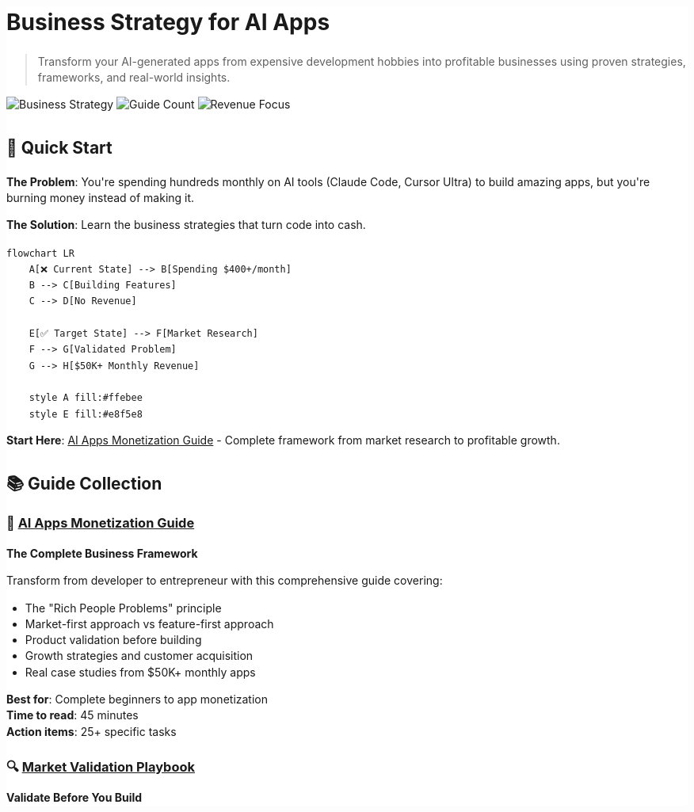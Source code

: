 # Business Strategy for AI Apps

> Transform your AI-generated apps from expensive development hobbies into profitable businesses using proven strategies, frameworks, and real-world insights.

![Business Strategy](https://img.shields.io/badge/Status-Active-green)
![Guide Count](https://img.shields.io/badge/Guides-3-blue)
![Revenue Focus](https://img.shields.io/badge/Focus-$50K%2B%20Monthly-gold)

## 🎯 Quick Start

**The Problem**: You're spending hundreds monthly on AI tools (Claude Code, Cursor Ultra) to build amazing apps, but you're burning money instead of making it.

**The Solution**: Learn the business strategies that turn code into cash.

```mermaid
flowchart LR
    A[❌ Current State] --> B[Spending $400+/month]
    B --> C[Building Features]
    C --> D[No Revenue]
    
    E[✅ Target State] --> F[Market Research]
    F --> G[Validated Problem]
    G --> H[$50K+ Monthly Revenue]
    
    style A fill:#ffebee
    style E fill:#e8f5e8
```

**Start Here**: [AI Apps Monetization Guide](ai-apps-monetization-guide.md) - Complete framework from market research to profitable growth.

## 📚 Guide Collection

### 🚀 [AI Apps Monetization Guide](ai-apps-monetization-guide.md)
**The Complete Business Framework**

Transform from developer to entrepreneur with this comprehensive guide covering:
- The "Rich People Problems" principle
- Market-first approach vs feature-first approach  
- Product validation before building
- Growth strategies and customer acquisition
- Real case studies from $50K+ monthly apps

**Best for**: Complete beginners to app monetization  
**Time to read**: 45 minutes  
**Action items**: 25+ specific tasks  

### 🔍 [Market Validation Playbook](market-validation-playbook.md)
**Validate Before You Build**
